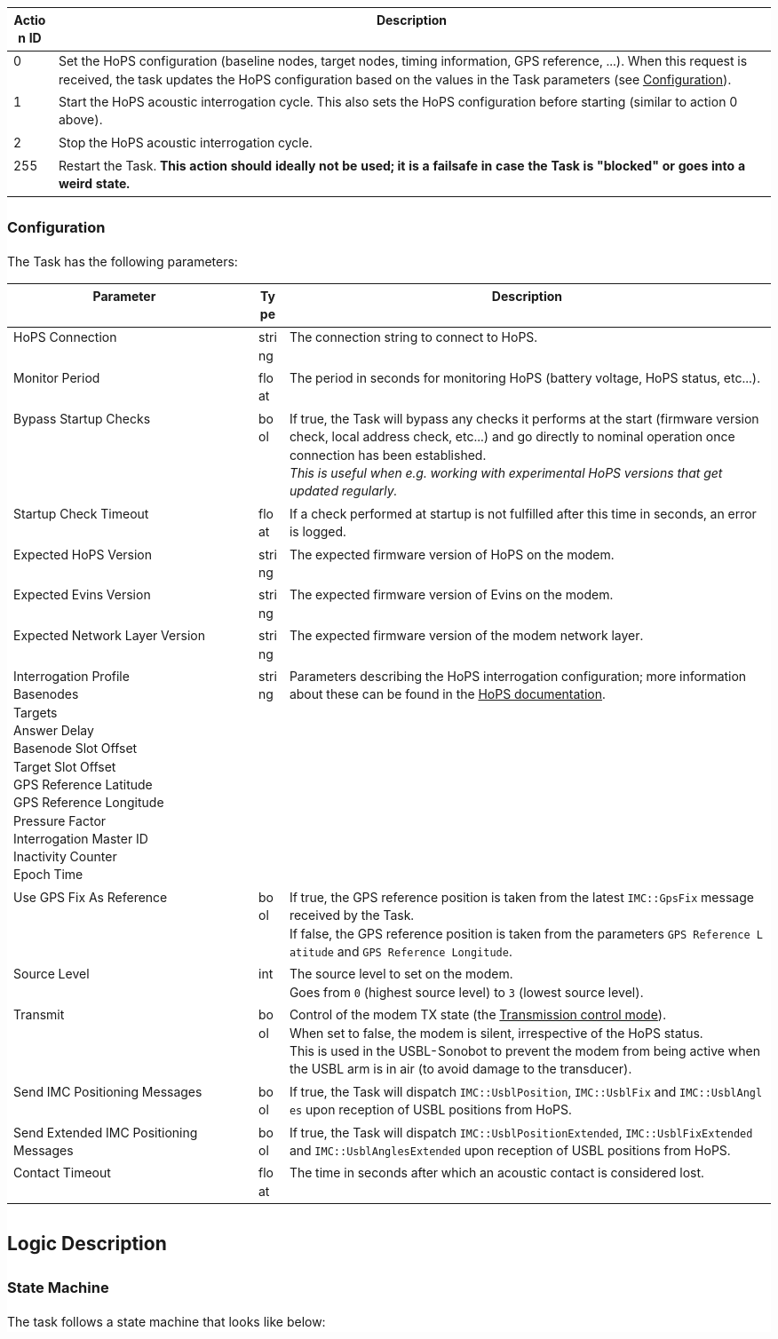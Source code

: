 | Action ID | Description |
|-----------|-------------|
| 0 | Set the HoPS configuration (baseline nodes, target nodes, timing information, GPS reference, ...). When this request is received, the task updates the HoPS configuration based on the values in the Task parameters (see [Configuration](#configuration)). |
| 1 | Start the HoPS acoustic interrogation cycle. This also sets the HoPS configuration before starting (similar to action 0 above). |
| 2 | Stop the HoPS acoustic interrogation cycle. |
| 255 | Restart the Task. **This action should ideally not be used; it is a failsafe in case the Task is "blocked" or goes into a weird state.** |


### Configuration

The Task has the following parameters:

| <div style="width:250px">Parameter</div> | Type | Description |
|-----------|------|-------------|
| HoPS Connection | string | The connection string to connect to HoPS. |
| Monitor Period | float | The period in seconds for monitoring HoPS (battery voltage, HoPS status, etc...). |
| Bypass Startup Checks | bool | If true, the Task will bypass any checks it performs at the start (firmware version check, local address check, etc...) and go directly to nominal operation once connection has been established.<br>*This is useful when e.g. working with experimental HoPS versions that get updated regularly.* |
| Startup Check Timeout | float | If a check performed at startup is not fulfilled after this time in seconds, an error is logged. |
| Expected HoPS Version | string | The expected firmware version of HoPS on the modem. |
| Expected Evins Version | string | The expected firmware version of Evins on the modem. |
| Expected Network Layer Version | string | The expected firmware version of the modem network layer. |
| Interrogation Profile<br>Basenodes<br>Targets<br>Answer Delay<br>Basenode Slot Offset<br>Target Slot Offset<br>GPS Reference Latitude<br>GPS Reference Longitude<br>Pressure Factor<br>Interrogation Master ID<br>Inactivity Counter<br>Epoch Time | string | Parameters describing the HoPS interrogation configuration; more information about these can be found in the [HoPS documentation](https://www.notion.so/evologics/HoPS-NMEA-Protocol-0dd85ab9c23842cb96d5fb33aa1ecb28?source=copy_link#9eb7f8ba048d4f128eb4689a6c5d9653). |
| Use GPS Fix As Reference | bool | If true, the GPS reference position is taken from the latest `IMC::GpsFix` message received by the Task.<br>If false, the GPS reference position is taken from the parameters `GPS Reference Latitude` and `GPS Reference Longitude`. |
| Source Level | int | The source level to set on the modem.<br>Goes from `0` (highest source level) to `3` (lowest source level). |
| Transmit | bool | Control of the modem TX state (the [Transmission control mode](https://www.notion.so/evologics/HoPS-NMEA-Protocol-0dd85ab9c23842cb96d5fb33aa1ecb28?source=copy_link#1b4139ca7dd180d7ba0dc0e1b080ed0f)).<br>When set to false, the modem is silent, irrespective of the HoPS status.<br>This is used in the USBL-Sonobot to prevent the modem from being active when the USBL arm is in air (to avoid damage to the transducer). |
| Send IMC Positioning Messages | bool | If true, the Task will dispatch `IMC::UsblPosition`, `IMC::UsblFix` and `IMC::UsblAngles` upon reception of USBL positions from HoPS. |
| Send Extended IMC Positioning Messages | bool | If true, the Task will dispatch `IMC::UsblPositionExtended`, `IMC::UsblFixExtended` and `IMC::UsblAnglesExtended` upon reception of USBL positions from HoPS. |
| Contact Timeout | float | The time in seconds after which an acoustic contact is considered lost. |

## Logic Description

### State Machine

The task follows a state machine that looks like below:
